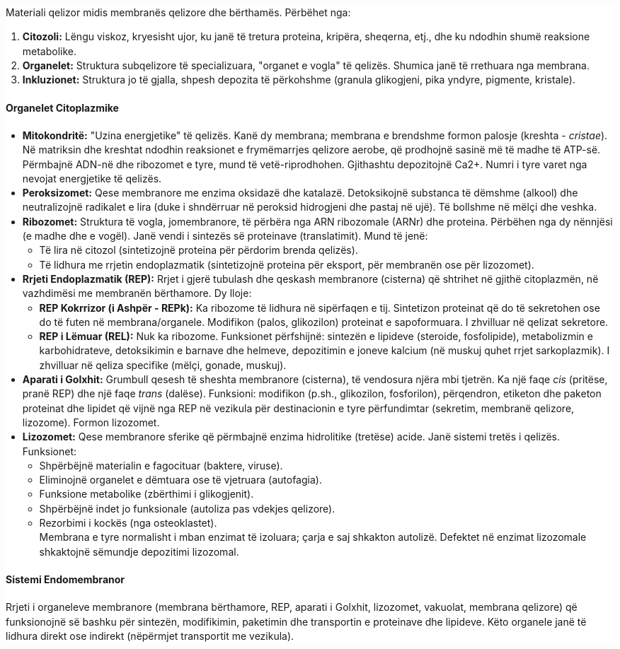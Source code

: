 Materiali qelizor midis membranës qelizore dhe bërthamës. Përbëhet nga:

1. **Citozoli:** Lëngu viskoz, kryesisht ujor, ku janë të tretura proteina, kripëra, sheqerna, etj., dhe ku ndodhin shumë reaksione metabolike.
2. **Organelet:** Struktura subqelizore të specializuara, "organet e vogla" të qelizës. Shumica janë të rrethuara nga membrana.
3. **Inkluzionet:** Struktura jo të gjalla, shpesh depozita të përkohshme (granula glikogjeni, pika yndyre, pigmente, kristale).

#### Organelet Citoplazmike

* **Mitokondritë:** "Uzina energjetike" të qelizës. Kanë dy membrana; membrana e brendshme formon palosje (kreshta - _cristae_). Në matriksin dhe kreshtat ndodhin reaksionet e frymëmarrjes qelizore aerobe, që prodhojnë sasinë më të madhe të ATP-së. Përmbajnë ADN-në dhe ribozomet e tyre, mund të vetë-riprodhohen. Gjithashtu depozitojnë Ca2+. Numri i tyre varet nga nevojat energjetike të qelizës.
* **Peroksizomet:** Qese membranore me enzima oksidazë dhe katalazë. Detoksikojnë substanca të dëmshme (alkool) dhe neutralizojnë radikalet e lira (duke i shndërruar në peroksid hidrogjeni dhe pastaj në ujë). Të bollshme në mëlçi dhe veshka.
* **Ribozomet:** Struktura të vogla, jomembranore, të përbëra nga ARN ribozomale (ARNr) dhe proteina. Përbëhen nga dy nënnjësi (e madhe dhe e vogël). Janë vendi i sintezës së proteinave (translatimit). Mund të jenë:
  * Të lira në citozol (sintetizojnë proteina për përdorim brenda qelizës).
  * Të lidhura me rrjetin endoplazmatik (sintetizojnë proteina për eksport, për membranën ose për lizozomet).
* **Rrjeti Endoplazmatik (REP):** Rrjet i gjerë tubulash dhe qeskash membranore (cisterna) që shtrihet në gjithë citoplazmën, në vazhdimësi me membranën bërthamore. Dy lloje:
  * **REP Kokrrizor (i Ashpër - REPk):** Ka ribozome të lidhura në sipërfaqen e tij. Sintetizon proteinat që do të sekretohen ose do të futen në membrana/organele. Modifikon (palos, glikozilon) proteinat e sapoformuara. I zhvilluar në qelizat sekretore.
  * **REP i Lëmuar (REL):** Nuk ka ribozome. Funksionet përfshijnë: sintezën e lipideve (steroide, fosfolipide), metabolizmin e karbohidrateve, detoksikimin e barnave dhe helmeve, depozitimin e joneve kalcium (në muskuj quhet rrjet sarkoplazmik). I zhvilluar në qeliza specifike (mëlçi, gonade, muskuj).
* **Aparati i Golxhit:** Grumbull qesesh të sheshta membranore (cisterna), të vendosura njëra mbi tjetrën. Ka një faqe _cis_ (pritëse, pranë REP) dhe një faqe _trans_ (dalëse). Funksioni: modifikon (p.sh., glikozilon, fosforilon), përqendron, etiketon dhe paketon proteinat dhe lipidet që vijnë nga REP në vezikula për destinacionin e tyre përfundimtar (sekretim, membranë qelizore, lizozome). Formon lizozomet.
* **Lizozomet:** Qese membranore sferike që përmbajnë enzima hidrolitike (tretëse) acide. Janë sistemi tretës i qelizës. Funksionet:
  * Shpërbëjnë materialin e fagocituar (baktere, viruse).
  * Eliminojnë organelet e dëmtuara ose të vjetruara (autofagia).
  * Funksione metabolike (zbërthimi i glikogjenit).
  * Shpërbëjnë indet jo funksionale (autoliza pas vdekjes qelizore).
  * Rezorbimi i kockës (nga osteoklastet).
    \
    Membrana e tyre normalisht i mban enzimat të izoluara; çarja e saj shkakton autolizë. Defektet në enzimat lizozomale shkaktojnë sëmundje depozitimi lizozomal.

#### Sistemi Endomembranor

Rrjeti i organeleve membranore (membrana bërthamore, REP, aparati i Golxhit, lizozomet, vakuolat, membrana qelizore) që funksionojnë së bashku për sintezën, modifikimin, paketimin dhe transportin e proteinave dhe lipideve. Këto organele janë të lidhura direkt ose indirekt (nëpërmjet transportit me vezikula).
